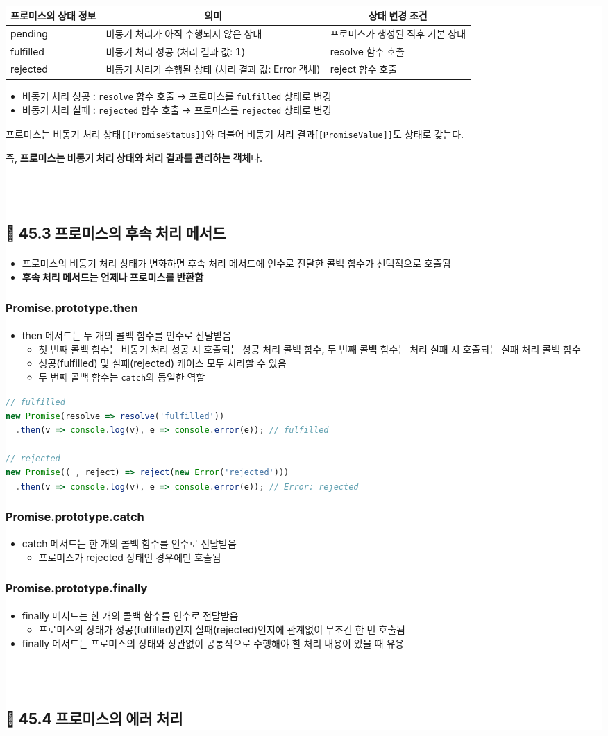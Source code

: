 | 프로미스의 상태 정보 | 의미 | 상태 변경 조건 |
| --- | --- | --- |
| pending | 비동기 처리가 아직 수행되지 않은 상태 | 프로미스가 생성된 직후 기본 상태 |
| fulfilled | 비동기 처리 성공 (처리 결과 값: 1) | resolve 함수 호출 |
| rejected | 비동기 처리가 수행된 상태 (처리 결과 값: Error 객체) | reject 함수 호출 |
- 비동기 처리 성공 : `resolve` 함수 호출 → 프로미스를 `fulfilled` 상태로 변경
- 비동기 처리 실패 : `rejected` 함수 호출 → 프로미스를 `rejected` 상태로 변경

프로미스는 비동기 처리 상태`[[PromiseStatus]]`와 더불어 비동기 처리 결과[`[PromiseValue]]`도 상태로 갖는다.

즉, **프로미스는 비동기 처리 상태와 처리 결과를 관리하는 객체**다.

<br>
<br>

## 📌 45.3 프로미스의 후속 처리 메서드

- 프로미스의 비동기 처리 상태가 변화하면 후속 처리 메서드에 인수로 전달한 콜백 함수가 선택적으로 호출됨
- **후속 처리 메서드는 언제나 프로미스를 반환함**

### Promise.prototype.then

- then 메서드는 두 개의 콜백 함수를 인수로 전달받음
    - 첫 번째 콜백 함수는 비동기 처리 성공 시 호출되는 성공 처리 콜백 함수, 두 번째 콜백 함수는 처리 실패 시 호출되는 실패 처리 콜백 함수
    - 성공(fulfilled) 및 실패(rejected) 케이스 모두 처리할 수 있음
    - 두 번째 콜백 함수는 `catch`와 동일한 역할

```jsx
// fulfilled
new Promise(resolve => resolve('fulfilled'))
  .then(v => console.log(v), e => console.error(e)); // fulfilled

// rejected
new Promise((_, reject) => reject(new Error('rejected')))
  .then(v => console.log(v), e => console.error(e)); // Error: rejected
```

### Promise.prototype.catch

- catch 메서드는 한 개의 콜백 함수를 인수로 전달받음
    - 프로미스가 rejected 상태인 경우에만 호출됨

### Promise.prototype.finally

- finally 메서드는 한 개의 콜백 함수를 인수로 전달받음
    - 프로미스의 상태가 성공(fulfilled)인지 실패(rejected)인지에 관계없이 무조건 한 번 호출됨
- finally 메서드는 프로미스의 상태와 상관없이 공통적으로 수행해야 할 처리 내용이 있을 때 유용

<br>
<br>

## 📌 45.4 프로미스의 에러 처리
